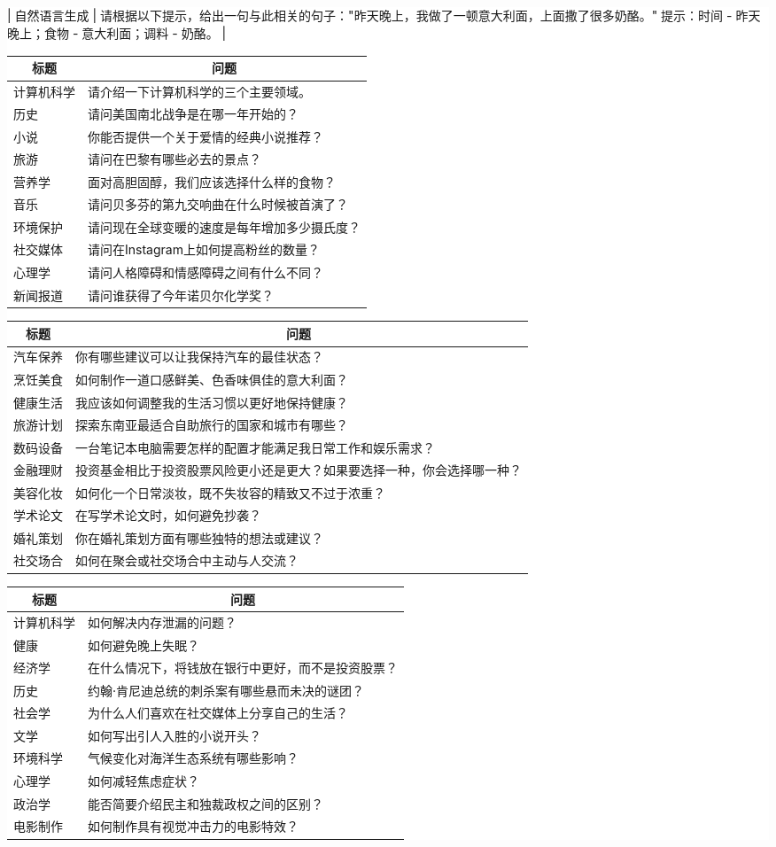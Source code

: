 | 自然语言生成                  | 请根据以下提示，给出一句与此相关的句子："昨天晚上，我做了一顿意大利面，上面撒了很多奶酪。" 提示：时间 - 昨天晚上；食物 - 意大利面；调料 - 奶酪。                                                                                                                                                                                                                                                                                                                                                                                                                                                                                                                                                                                                                                                                                                                                                                                                                                                                                                                                                                                                                                                                                                                                                                                                                                                                                                                                                                                                      |

|标题|问题|
|---|---|
|计算机科学|请介绍一下计算机科学的三个主要领域。|
|历史|请问美国南北战争是在哪一年开始的？|
|小说|你能否提供一个关于爱情的经典小说推荐？|
|旅游|请问在巴黎有哪些必去的景点？|
|营养学|面对高胆固醇，我们应该选择什么样的食物？|
|音乐|请问贝多芬的第九交响曲在什么时候被首演了？|
|环境保护|请问现在全球变暖的速度是每年增加多少摄氏度？|
|社交媒体|请问在Instagram上如何提高粉丝的数量？|
|心理学|请问人格障碍和情感障碍之间有什么不同？|
|新闻报道|请问谁获得了今年诺贝尔化学奖？|

| 标题                                             | 问题                                                                                                                                                      |
|--------------------------------------------------|-----------------------------------------------------------------------------------------------------------------------------------------------------------|
| 汽车保养                                        | 你有哪些建议可以让我保持汽车的最佳状态？                                                                                                              |
| 烹饪美食                                        | 如何制作一道口感鲜美、色香味俱佳的意大利面？                                                                                                          |
| 健康生活                                        | 我应该如何调整我的生活习惯以更好地保持健康？                                                                                                            |
| 旅游计划                                        | 探索东南亚最适合自助旅行的国家和城市有哪些？                                                                                                            |
| 数码设备                                        | 一台笔记本电脑需要怎样的配置才能满足我日常工作和娱乐需求？                                                                                            |
| 金融理财                                        | 投资基金相比于投资股票风险更小还是更大？如果要选择一种，你会选择哪一种？                                                                             |
| 美容化妆                                        | 如何化一个日常淡妆，既不失妆容的精致又不过于浓重？                                                                                                    |
| 学术论文                                        | 在写学术论文时，如何避免抄袭？                                                                                                                        |
| 婚礼策划                                        | 你在婚礼策划方面有哪些独特的想法或建议？                                                                                                              |
| 社交场合                                        | 如何在聚会或社交场合中主动与人交流？                                                                                                                  |

| 标题 | 问题 |
| --- | --- |
| 计算机科学 | 如何解决内存泄漏的问题？ |
| 健康 | 如何避免晚上失眠？ |
| 经济学 | 在什么情况下，将钱放在银行中更好，而不是投资股票？ |
| 历史 | 约翰·肯尼迪总统的刺杀案有哪些悬而未决的谜团？ |
| 社会学 | 为什么人们喜欢在社交媒体上分享自己的生活？ |
| 文学 | 如何写出引人入胜的小说开头？ |
| 环境科学 | 气候变化对海洋生态系统有哪些影响？ |
| 心理学 | 如何减轻焦虑症状？ |
| 政治学 | 能否简要介绍民主和独裁政权之间的区别？ |
| 电影制作 | 如何制作具有视觉冲击力的电影特效？ |
